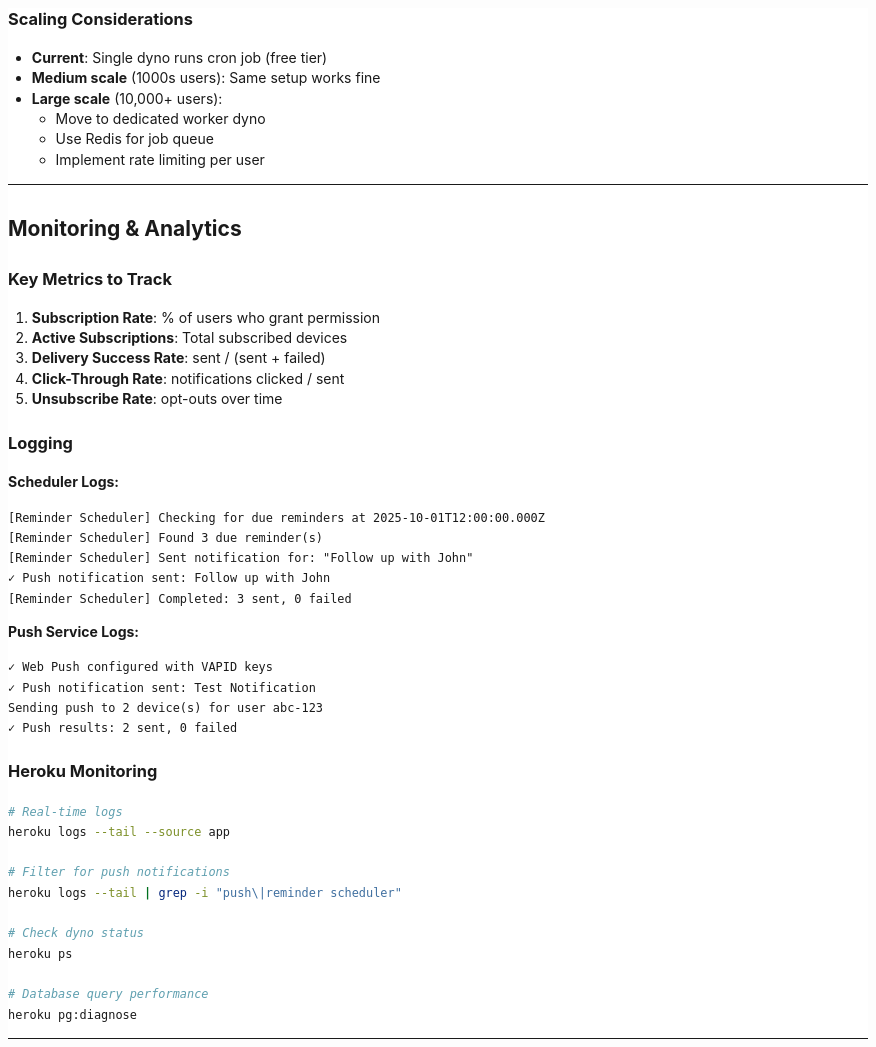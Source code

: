 ### Scaling Considerations
- **Current**: Single dyno runs cron job (free tier)
- **Medium scale** (1000s users): Same setup works fine
- **Large scale** (10,000+ users):
  - Move to dedicated worker dyno
  - Use Redis for job queue
  - Implement rate limiting per user

---

## Monitoring & Analytics

### Key Metrics to Track

1. **Subscription Rate**: % of users who grant permission
2. **Active Subscriptions**: Total subscribed devices
3. **Delivery Success Rate**: sent / (sent + failed)
4. **Click-Through Rate**: notifications clicked / sent
5. **Unsubscribe Rate**: opt-outs over time

### Logging

**Scheduler Logs:**
```
[Reminder Scheduler] Checking for due reminders at 2025-10-01T12:00:00.000Z
[Reminder Scheduler] Found 3 due reminder(s)
[Reminder Scheduler] Sent notification for: "Follow up with John"
✓ Push notification sent: Follow up with John
[Reminder Scheduler] Completed: 3 sent, 0 failed
```

**Push Service Logs:**
```
✓ Web Push configured with VAPID keys
✓ Push notification sent: Test Notification
Sending push to 2 device(s) for user abc-123
✓ Push results: 2 sent, 0 failed
```

### Heroku Monitoring
```bash
# Real-time logs
heroku logs --tail --source app

# Filter for push notifications
heroku logs --tail | grep -i "push\|reminder scheduler"

# Check dyno status
heroku ps

# Database query performance
heroku pg:diagnose
```

---